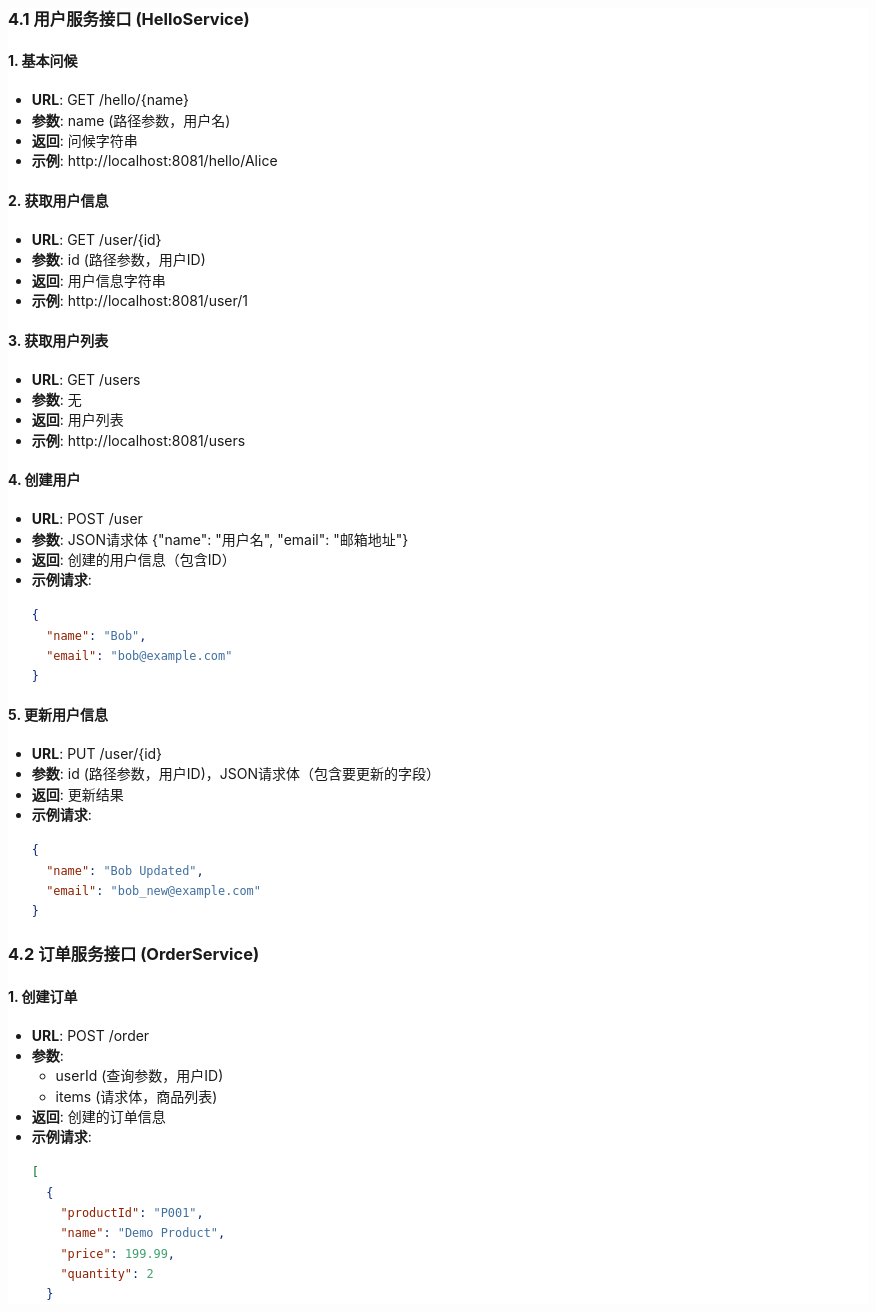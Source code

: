 ### 4.1 用户服务接口 (HelloService)

#### 1. 基本问候

- **URL**: GET /hello/{name}
- **参数**: name (路径参数，用户名)
- **返回**: 问候字符串
- **示例**: http://localhost:8081/hello/Alice

#### 2. 获取用户信息

- **URL**: GET /user/{id}
- **参数**: id (路径参数，用户ID)
- **返回**: 用户信息字符串
- **示例**: http://localhost:8081/user/1

#### 3. 获取用户列表

- **URL**: GET /users
- **参数**: 无
- **返回**: 用户列表
- **示例**: http://localhost:8081/users

#### 4. 创建用户

- **URL**: POST /user
- **参数**: JSON请求体 {"name": "用户名", "email": "邮箱地址"}
- **返回**: 创建的用户信息（包含ID）
- **示例请求**:
  ```json
  {
    "name": "Bob",
    "email": "bob@example.com"
  }
  ```

#### 5. 更新用户信息

- **URL**: PUT /user/{id}
- **参数**: id (路径参数，用户ID)，JSON请求体（包含要更新的字段）
- **返回**: 更新结果
- **示例请求**:
  ```json
  {
    "name": "Bob Updated",
    "email": "bob_new@example.com"
  }
  ```

### 4.2 订单服务接口 (OrderService)

#### 1. 创建订单

- **URL**: POST /order
- **参数**: 
  - userId (查询参数，用户ID)
  - items (请求体，商品列表)
- **返回**: 创建的订单信息
- **示例请求**:
  ```json
  [
    {
      "productId": "P001",
      "name": "Demo Product",
      "price": 199.99,
      "quantity": 2
    }
  ```
